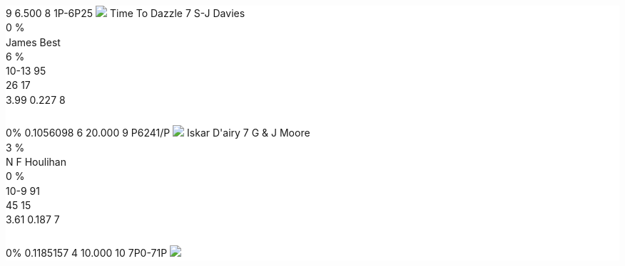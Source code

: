    <td style="text-align:center;"> 9 </td>
   <td style="text-align:center;"> 6.500 </td>
  </tr>
  <tr>
   <td style="text-align:center;width: 65px; "> 8 </td>
   <td style="text-align:left;"> 1P-6P25 </td>
   <td style="text-align:center;width: 40px; ">  <html><body><img src="https://www.attheraces.com/images/silks/20250123/20250123hun132008.png?v=2"></body></html>
</td>
   <td style="text-align:left;"> Time To Dazzle </td>
   <td style="text-align:center;"> 7 </td>
   <td style="text-align:left;"> S-J Davies <br> <div class="badge rounded-pill cool "> 0 % <div> </div>
</div>
</td>
   <td style="text-align:left;"> James Best <br> <div class="badge rounded-pill cool "> 6 % <div> </div>
</div>
</td>
   <td style="text-align:center;"> 10-13 </td>
   <td style="text-align:center;"> 95 <br> 26 </td>
   <td style="text-align:center;"> 17 <br> 3.99 </td>
   <td style="text-align:center;"> 0.227 </td>
   <td style="text-align:center;"> 8 </td>
   <td style="text-align:center;"> <div class="progress" style="height:5px">     <div class="progress-bar rounded-3 bg-primary" role="progressbar" style="width: 0% " aria-valuenow="25" aria-valuemin="0" aria-valuemax="100"></div> </div> <br> 0% </td>
   <td style="text-align:center;"> 0.1056098 </td>
   <td style="text-align:center;"> 6 </td>
   <td style="text-align:center;"> 20.000 </td>
  </tr>
  <tr>
   <td style="text-align:center;width: 65px; "> 9 </td>
   <td style="text-align:left;"> P6241/P </td>
   <td style="text-align:center;width: 40px; ">  <html><body><img src="https://www.attheraces.com/images/silks/20250123/20250123hun132009.png?v=2"></body></html>
</td>
   <td style="text-align:left;"> Iskar D'airy </td>
   <td style="text-align:center;"> 7 </td>
   <td style="text-align:left;"> G &amp; J Moore <br> <div class="badge rounded-pill cool "> 3 % <div> </div>
</div>
</td>
   <td style="text-align:left;"> N F Houlihan <br> <div class="badge rounded-pill cool "> 0 % <div> </div>
</div>
</td>
   <td style="text-align:center;"> 10-9 </td>
   <td style="text-align:center;"> 91 <br> 45 </td>
   <td style="text-align:center;"> 15 <br> 3.61 </td>
   <td style="text-align:center;"> 0.187 </td>
   <td style="text-align:center;"> 7 </td>
   <td style="text-align:center;"> <div class="progress" style="height:5px">     <div class="progress-bar rounded-3 bg-primary" role="progressbar" style="width: 0% " aria-valuenow="25" aria-valuemin="0" aria-valuemax="100"></div> </div> <br> 0% </td>
   <td style="text-align:center;"> 0.1185157 </td>
   <td style="text-align:center;"> 4 </td>
   <td style="text-align:center;"> 10.000 </td>
  </tr>
  <tr>
   <td style="text-align:center;width: 65px; "> 10 </td>
   <td style="text-align:left;"> 7P0-71P </td>
   <td style="text-align:center;width: 40px; ">  <html><body><img src="https://www.attheraces.com/images/silks/20250123/20250123hun132010.png?v=2"></body></html>
</td>